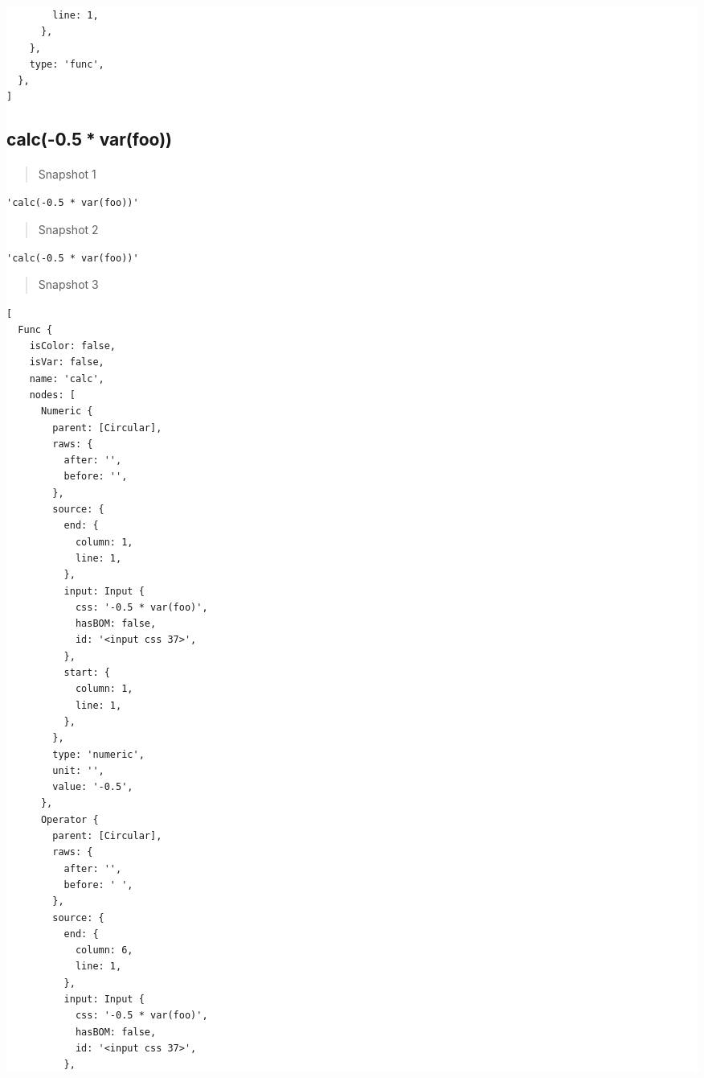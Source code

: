             line: 1,
          },
        },
        type: 'func',
      },
    ]

## calc(-0.5 * var(foo))

> Snapshot 1

    'calc(-0.5 * var(foo))'

> Snapshot 2

    'calc(-0.5 * var(foo))'

> Snapshot 3

    [
      Func {
        isColor: false,
        isVar: false,
        name: 'calc',
        nodes: [
          Numeric {
            parent: [Circular],
            raws: {
              after: '',
              before: '',
            },
            source: {
              end: {
                column: 1,
                line: 1,
              },
              input: Input {
                css: '-0.5 * var(foo)',
                hasBOM: false,
                id: '<input css 37>',
              },
              start: {
                column: 1,
                line: 1,
              },
            },
            type: 'numeric',
            unit: '',
            value: '-0.5',
          },
          Operator {
            parent: [Circular],
            raws: {
              after: '',
              before: ' ',
            },
            source: {
              end: {
                column: 6,
                line: 1,
              },
              input: Input {
                css: '-0.5 * var(foo)',
                hasBOM: false,
                id: '<input css 37>',
              },